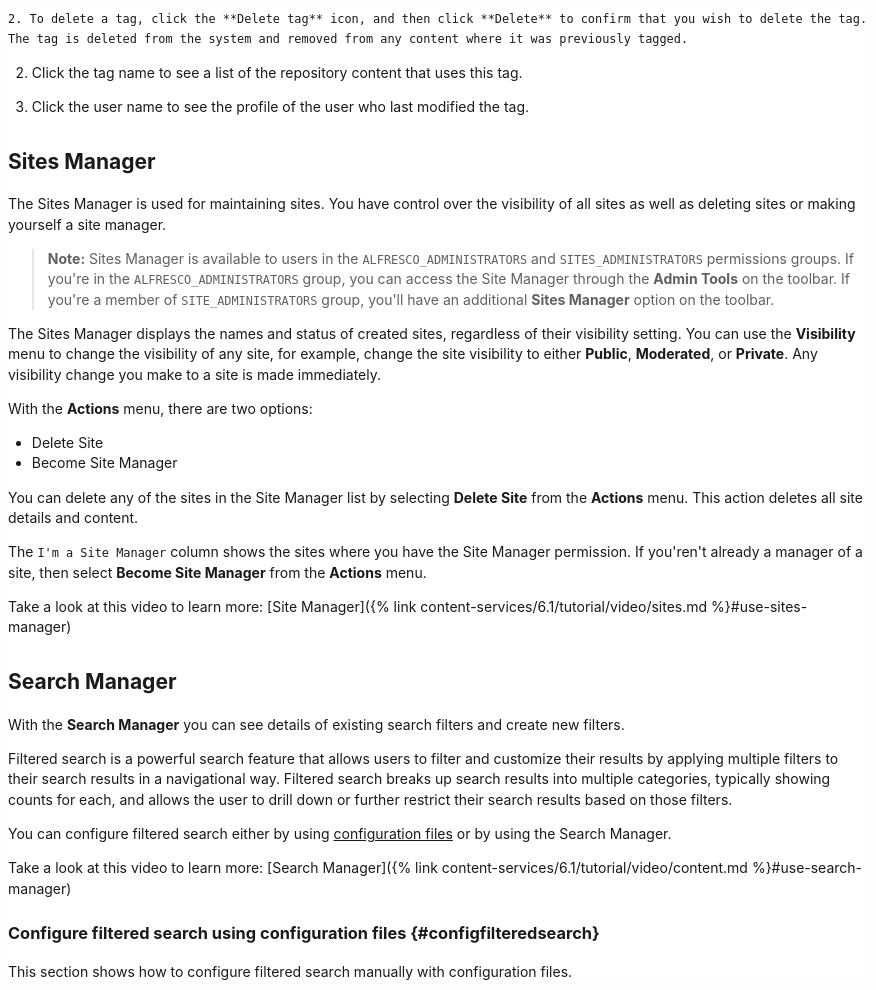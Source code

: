     2. To delete a tag, click the **Delete tag** icon, and then click **Delete** to confirm that you wish to delete the tag. The tag is deleted from the system and removed from any content where it was previously tagged.

2. Click the tag name to see a list of the repository content that uses this tag.

3. Click the user name to see the profile of the user who last modified the tag.

## Sites Manager

The Sites Manager is used for maintaining sites. You have control over the visibility of all sites as well as deleting sites or making yourself a site manager.

> **Note:** Sites Manager is available to users in the `ALFRESCO_ADMINISTRATORS` and `SITES_ADMINISTRATORS` permissions groups. If you're in the `ALFRESCO_ADMINISTRATORS` group, you can access the Site Manager through the **Admin Tools** on the toolbar. If you're a member of `SITE_ADMINISTRATORS` group, you'll have an additional **Sites Manager** option on the toolbar.

The Sites Manager displays the names and status of created sites, regardless of their visibility setting. You can use the **Visibility** menu to change the visibility of any site, for example, change the site visibility to either **Public**, **Moderated**, or **Private**. Any visibility change you make to a site is made immediately.

With the **Actions** menu, there are two options:

* Delete Site
* Become Site Manager

You can delete any of the sites in the Site Manager list by selecting **Delete Site** from the **Actions** menu. This action deletes all site details and content.

The `I'm a Site Manager` column shows the sites where you have the Site Manager permission. If you'ren't already a manager of a site, then select **Become Site Manager** from the **Actions** menu.

Take a look at this video to learn more: [Site Manager]({% link content-services/6.1/tutorial/video/sites.md %}#use-sites-manager)

## Search Manager

With the **Search Manager** you can see details of existing search filters and create new filters.

Filtered search is a powerful search feature that allows users to filter and customize their results by applying multiple filters to their search results in a navigational way. Filtered search breaks up search results into multiple categories, typically showing counts for each, and allows the user to drill down or further restrict their search results based on those filters.

You can configure filtered search either by using [configuration files](#configfilteredsearch) or by using the Search Manager.

Take a look at this video to learn more: [Search Manager]({% link content-services/6.1/tutorial/video/content.md %}#use-search-manager)

### Configure filtered search using configuration files {#configfilteredsearch}

This section shows how to configure filtered search manually with configuration files.
